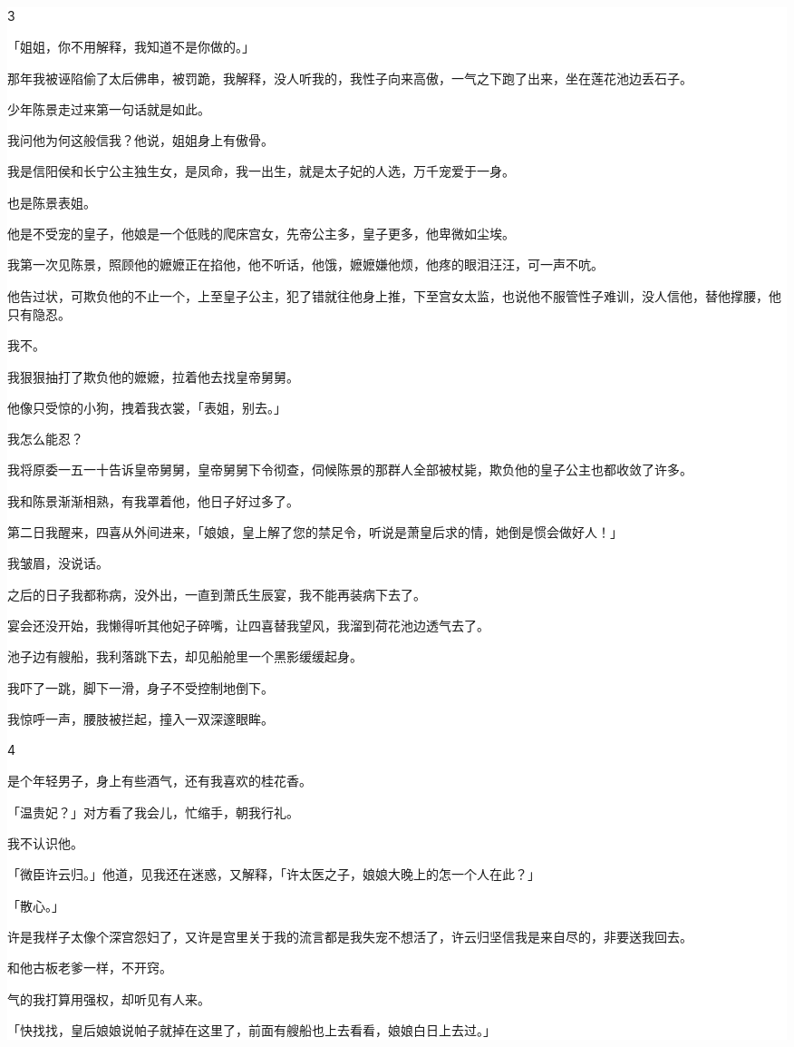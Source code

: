 3

「姐姐，你不用解释，我知道不是你做的。」

那年我被诬陷偷了太后佛串，被罚跪，我解释，没人听我的，我性子向来高傲，一气之下跑了出来，坐在莲花池边丢石子。

少年陈景走过来第一句话就是如此。

我问他为何这般信我？他说，姐姐身上有傲骨。

我是信阳侯和长宁公主独生女，是凤命，我一出生，就是太子妃的人选，万千宠爱于一身。

也是陈景表姐。

他是不受宠的皇子，他娘是一个低贱的爬床宫女，先帝公主多，皇子更多，他卑微如尘埃。

我第一次见陈景，照顾他的嬷嬷正在掐他，他不听话，他饿，嬷嬷嫌他烦，他疼的眼泪汪汪，可一声不吭。

他告过状，可欺负他的不止一个，上至皇子公主，犯了错就往他身上推，下至宫女太监，也说他不服管性子难训，没人信他，替他撑腰，他只有隐忍。

我不。

我狠狠抽打了欺负他的嬷嬷，拉着他去找皇帝舅舅。

他像只受惊的小狗，拽着我衣裳，「表姐，别去。」

我怎么能忍？

我将原委一五一十告诉皇帝舅舅，皇帝舅舅下令彻查，伺候陈景的那群人全部被杖毙，欺负他的皇子公主也都收敛了许多。

我和陈景渐渐相熟，有我罩着他，他日子好过多了。

第二日我醒来，四喜从外间进来，「娘娘，皇上解了您的禁足令，听说是萧皇后求的情，她倒是惯会做好人！」

我皱眉，没说话。

之后的日子我都称病，没外出，一直到萧氏生辰宴，我不能再装病下去了。

宴会还没开始，我懒得听其他妃子碎嘴，让四喜替我望风，我溜到荷花池边透气去了。

池子边有艘船，我利落跳下去，却见船舱里一个黑影缓缓起身。

我吓了一跳，脚下一滑，身子不受控制地倒下。

我惊呼一声，腰肢被拦起，撞入一双深邃眼眸。

4

是个年轻男子，身上有些酒气，还有我喜欢的桂花香。

「温贵妃？」对方看了我会儿，忙缩手，朝我行礼。

我不认识他。

「微臣许云归。」他道，见我还在迷惑，又解释，「许太医之子，娘娘大晚上的怎一个人在此？」

「散心。」

许是我样子太像个深宫怨妇了，又许是宫里关于我的流言都是我失宠不想活了，许云归坚信我是来自尽的，非要送我回去。

和他古板老爹一样，不开窍。

气的我打算用强权，却听见有人来。

「快找找，皇后娘娘说帕子就掉在这里了，前面有艘船也上去看看，娘娘白日上去过。」
